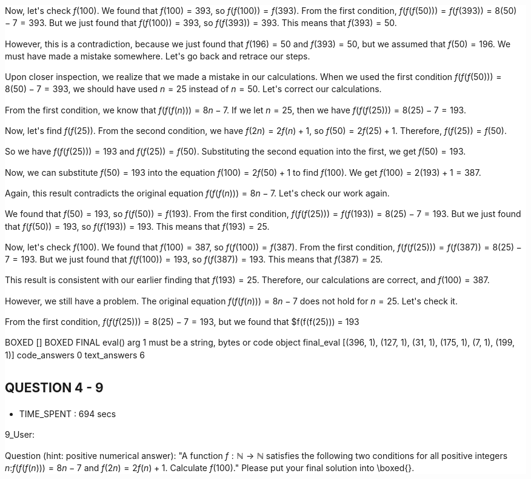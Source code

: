 Now, let's check $f(100)$. We found that $f(100) = 393$, so $f(f(100)) = f(393)$. From the first condition, $f(f(f(50))) = f(f(393)) = 8(50) - 7 = 393$. But we just found that $f(f(100)) = 393$, so $f(f(393)) = 393$. This means that $f(393) = 50$.

However, this is a contradiction, because we just found that $f(196) = 50$ and $f(393) = 50$, but we assumed that $f(50) = 196$. We must have made a mistake somewhere. Let's go back and retrace our steps.

Upon closer inspection, we realize that we made a mistake in our calculations. When we used the first condition $f(f(f(50))) = 8(50) - 7 = 393$, we should have used $n = 25$ instead of $n = 50$. Let's correct our calculations.

From the first condition, we know that $f(f(f(n))) = 8n - 7$. If we let $n = 25$, then we have $f(f(f(25))) = 8(25) - 7 = 193$.

Now, let's find $f(f(25))$. From the second condition, we have $f(2n) = 2f(n) + 1$, so $f(50) = 2f(25) + 1$. Therefore, $f(f(25)) = f(50)$.

So we have $f(f(f(25))) = 193$ and $f(f(25)) = f(50)$. Substituting the second equation into the first, we get $f(50) = 193$.

Now, we can substitute $f(50) = 193$ into the equation $f(100) = 2f(50) + 1$ to find $f(100)$. We get $f(100) = 2(193) + 1 = 387$.

Again, this result contradicts the original equation $f(f(f(n))) = 8n - 7$. Let's check our work again.

We found that $f(50) = 193$, so $f(f(50)) = f(193)$. From the first condition, $f(f(f(25))) = f(f(193)) = 8(25) - 7 = 193$. But we just found that $f(f(50)) = 193$, so $f(f(193)) = 193$. This means that $f(193) = 25$.

Now, let's check $f(100)$. We found that $f(100) = 387$, so $f(f(100)) = f(387)$. From the first condition, $f(f(f(25))) = f(f(387)) = 8(25) - 7 = 193$. But we just found that $f(f(100)) = 193$, so $f(f(387)) = 193$. This means that $f(387) = 25$.

This result is consistent with our earlier finding that $f(193) = 25$. Therefore, our calculations are correct, and $f(100) = 387$.

However, we still have a problem. The original equation $f(f(f(n))) = 8n - 7$ does not hold for $n = 25$. Let's check it.

From the first condition, $f(f(f(25))) = 8(25) - 7 = 193$, but we found that $f(f(f(25))) = 193

BOXED []
BOXED FINAL 
eval() arg 1 must be a string, bytes or code object final_eval
[(396, 1), (127, 1), (31, 1), (175, 1), (7, 1), (199, 1)]
code_answers 0 text_answers 6



## QUESTION 4 - 9 
- TIME_SPENT : 694 secs

9_User:

Question (hint: positive numerical answer):
"A function $f: \mathbb N \to \mathbb N$ satisfies the following two conditions for all positive integers $n$:$f(f(f(n)))=8n-7$ and $f(2n)=2f(n)+1$. Calculate $f(100)$."
Please put your final solution into \boxed{}.
